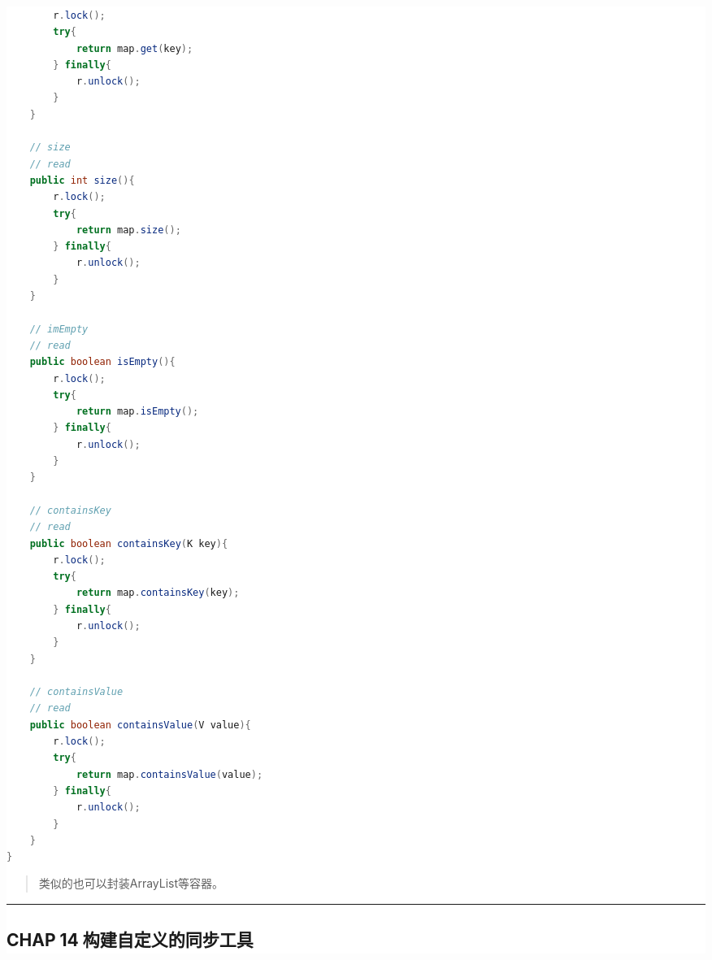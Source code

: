 ```java
        r.lock();
        try{
            return map.get(key);
        } finally{
            r.unlock();
        }
    }

    // size
    // read
    public int size(){
        r.lock();
        try{
            return map.size();
        } finally{
            r.unlock();
        }
    }

    // imEmpty
    // read
    public boolean isEmpty(){
        r.lock();
        try{
            return map.isEmpty();
        } finally{
            r.unlock();
        }
    }

    // containsKey
    // read
    public boolean containsKey(K key){
        r.lock();
        try{
            return map.containsKey(key);
        } finally{
            r.unlock();
        }
    }

    // containsValue
    // read
    public boolean containsValue(V value){
        r.lock();
        try{
            return map.containsValue(value);
        } finally{
            r.unlock();
        }
    }
}
```
> 类似的也可以封装ArrayList等容器。
---
## CHAP 14 构建自定义的同步工具
